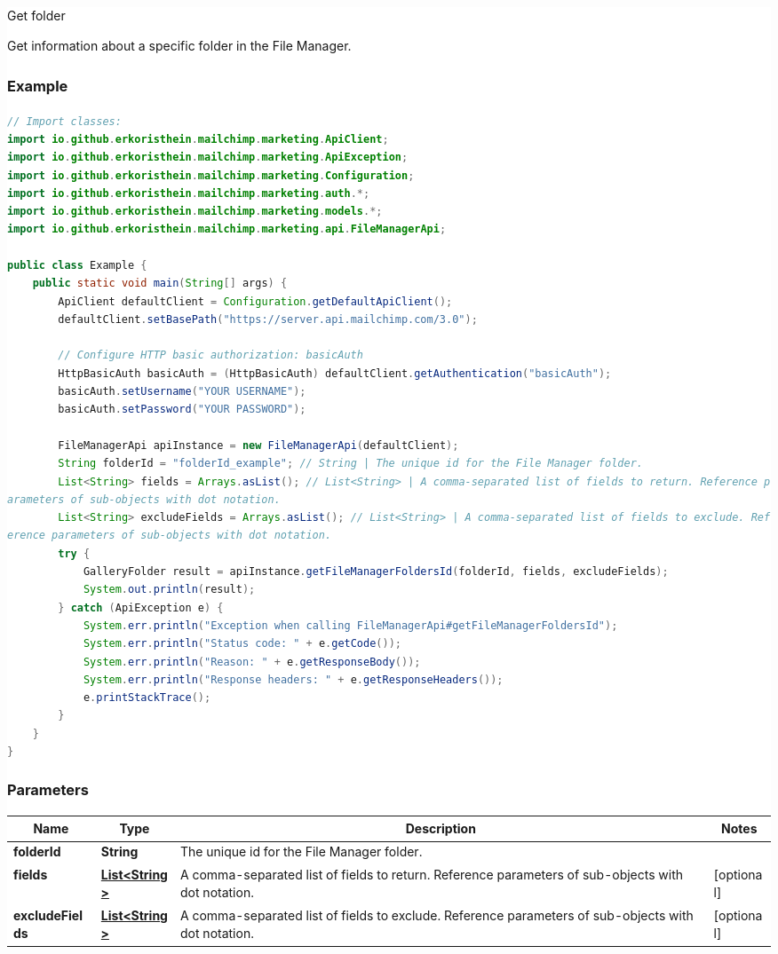 Get folder

Get information about a specific folder in the File Manager.

### Example

```java
// Import classes:
import io.github.erkoristhein.mailchimp.marketing.ApiClient;
import io.github.erkoristhein.mailchimp.marketing.ApiException;
import io.github.erkoristhein.mailchimp.marketing.Configuration;
import io.github.erkoristhein.mailchimp.marketing.auth.*;
import io.github.erkoristhein.mailchimp.marketing.models.*;
import io.github.erkoristhein.mailchimp.marketing.api.FileManagerApi;

public class Example {
    public static void main(String[] args) {
        ApiClient defaultClient = Configuration.getDefaultApiClient();
        defaultClient.setBasePath("https://server.api.mailchimp.com/3.0");
        
        // Configure HTTP basic authorization: basicAuth
        HttpBasicAuth basicAuth = (HttpBasicAuth) defaultClient.getAuthentication("basicAuth");
        basicAuth.setUsername("YOUR USERNAME");
        basicAuth.setPassword("YOUR PASSWORD");

        FileManagerApi apiInstance = new FileManagerApi(defaultClient);
        String folderId = "folderId_example"; // String | The unique id for the File Manager folder.
        List<String> fields = Arrays.asList(); // List<String> | A comma-separated list of fields to return. Reference parameters of sub-objects with dot notation.
        List<String> excludeFields = Arrays.asList(); // List<String> | A comma-separated list of fields to exclude. Reference parameters of sub-objects with dot notation.
        try {
            GalleryFolder result = apiInstance.getFileManagerFoldersId(folderId, fields, excludeFields);
            System.out.println(result);
        } catch (ApiException e) {
            System.err.println("Exception when calling FileManagerApi#getFileManagerFoldersId");
            System.err.println("Status code: " + e.getCode());
            System.err.println("Reason: " + e.getResponseBody());
            System.err.println("Response headers: " + e.getResponseHeaders());
            e.printStackTrace();
        }
    }
}
```

### Parameters


| Name | Type | Description  | Notes |
|------------- | ------------- | ------------- | -------------|
| **folderId** | **String**| The unique id for the File Manager folder. | |
| **fields** | [**List&lt;String&gt;**](String.md)| A comma-separated list of fields to return. Reference parameters of sub-objects with dot notation. | [optional] |
| **excludeFields** | [**List&lt;String&gt;**](String.md)| A comma-separated list of fields to exclude. Reference parameters of sub-objects with dot notation. | [optional] |

